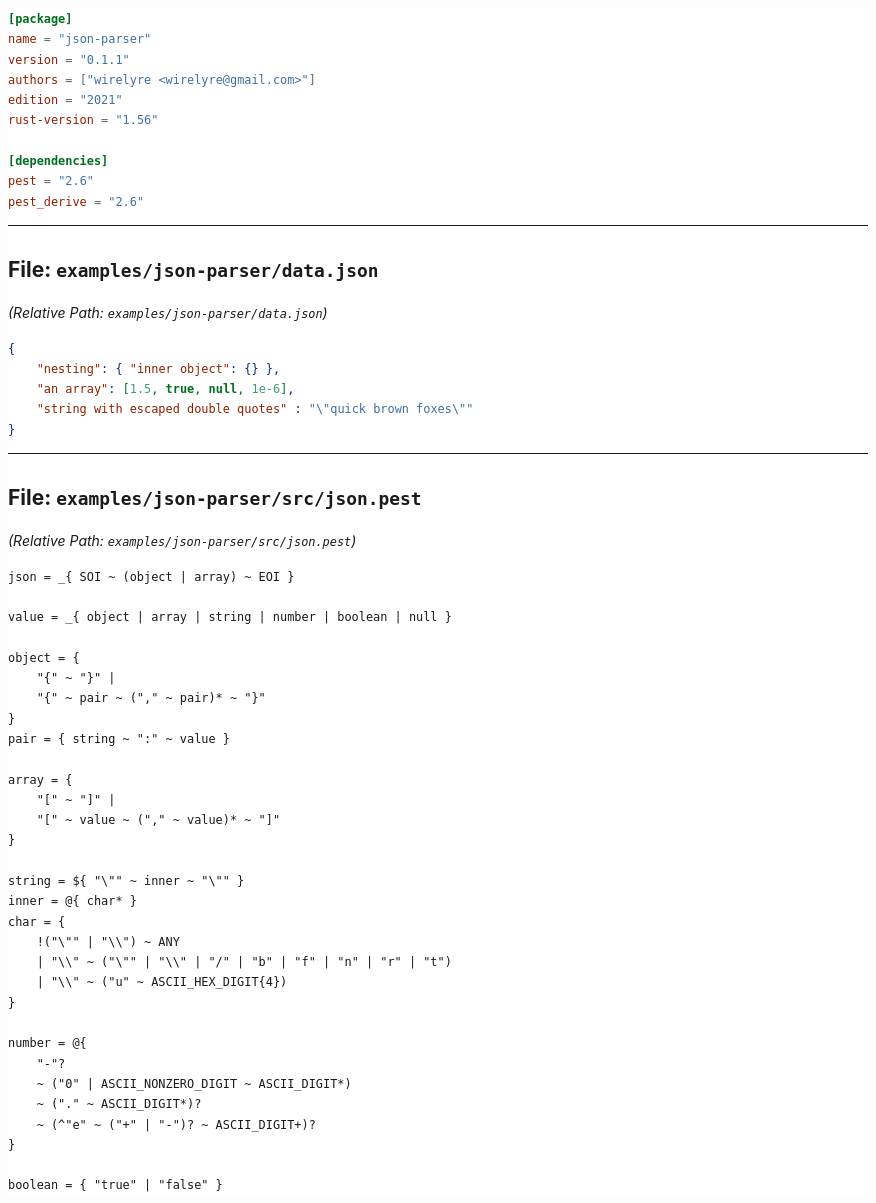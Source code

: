 ```toml
[package]
name = "json-parser"
version = "0.1.1"
authors = ["wirelyre <wirelyre@gmail.com>"]
edition = "2021"
rust-version = "1.56"

[dependencies]
pest = "2.6"
pest_derive = "2.6"

```

---
## File: `examples/json-parser/data.json`
*(Relative Path: `examples/json-parser/data.json`)*

```json
{
    "nesting": { "inner object": {} },
    "an array": [1.5, true, null, 1e-6],
    "string with escaped double quotes" : "\"quick brown foxes\""
}

```

---
## File: `examples/json-parser/src/json.pest`
*(Relative Path: `examples/json-parser/src/json.pest`)*

```pest
json = _{ SOI ~ (object | array) ~ EOI }

value = _{ object | array | string | number | boolean | null }

object = {
    "{" ~ "}" |
    "{" ~ pair ~ ("," ~ pair)* ~ "}"
}
pair = { string ~ ":" ~ value }

array = {
    "[" ~ "]" |
    "[" ~ value ~ ("," ~ value)* ~ "]"
}

string = ${ "\"" ~ inner ~ "\"" }
inner = @{ char* }
char = {
    !("\"" | "\\") ~ ANY
    | "\\" ~ ("\"" | "\\" | "/" | "b" | "f" | "n" | "r" | "t")
    | "\\" ~ ("u" ~ ASCII_HEX_DIGIT{4})
}

number = @{
    "-"?
    ~ ("0" | ASCII_NONZERO_DIGIT ~ ASCII_DIGIT*)
    ~ ("." ~ ASCII_DIGIT*)?
    ~ (^"e" ~ ("+" | "-")? ~ ASCII_DIGIT+)?
}

boolean = { "true" | "false" }

```

[Parsing Expression Grammars]: grammars/peg.html
[the documentation]: https://docs.rs/pest/
[official Rust book]: https://doc.rust-lang.org/stable/book/second-edition/
[`Token`]: https://docs.rs/pest/2.0/pest/enum.Token.html
[`Pair`]: https://docs.rs/pest/2.0/pest/iterators/struct.Pair.html
[`Parser`]: https://docs.rs/pest/2.0/pest/trait.Parser.html
[`Span`]: https://docs.rs/pest/2.0/pest/struct.Span.html
[`Position`]: https://docs.rs/pest/2.0/pest/struct.Position.html
[`Pairs`]: https://docs.rs/pest/2.0/pest/iterators/struct.Pairs.html
[`include_str!`]: https://doc.rust-lang.org/std/macro.include_str.html
[eager]: peg.html#eagerness
[non-backtracking]: peg.html#non-backtracking
[ordered]: peg.html#ordered-choice
[unambiguous]: peg.html#unambiguous
[repetition]: syntax.html#repetition
[choice operator]: syntax.html#ordered-choice
[symbols that affect its operation]: #silent-and-atomic-rules
[sequence operator]: #sequence
[the operation is *not* merely logical "OR"]: peg.html#ordered-choice
[sequence]: #sequence
[repetition]: #repetition
[atomic rules]: #atomic
[as above]: #start-and-end-of-input
[silent]: #silent-and-atomic-rules
[pairs]: ../parser_api.html#pairs
[tokens]: ../parser_api.html#tokens
[implicit whitespace]: #implicit-whitespace
[repetition operators]: #repetition
[silent]: #silent-and-atomic-rules
["raw string literals"]: https://doc.rust-lang.org/book/second-edition/appendix-02-operators.html#non-operator-symbols
[regular rule]: #syntax-of-pest-parsers
[silent]: #silent-and-atomic-rules
[atomic]: #atomic
[compound-atomic]: #atomic
[non-atomic]: #non-atomic
[tags]: #tags
[exact string]: #terminals
[case insensitive]: #terminals
[character range]: #terminals
[any character]: #terminals
[sequence]: #sequence
[ordered choice]: #ordered-choice
[zero or more]: #repetition
[one or more]: #repetition
[optional]: #repetition
[exactly *n*]: #repetition
[between *m* and *n* (inclusive)]: #repetition
[positive predicate]: #predicates
[negative predicate]: #predicates
[match and push]: #the-stack-wip
[match and pop]: #the-stack-wip
[match without pop]: #the-stack-wip
[pop without matching]: #indentation-sensitive-languages
[match entire stack]: #indentation-sensitive-languages
[The Unicode Standard]: https://www.unicode.org/versions/latest/
[the bidirectional algorithm]: https://www.unicode.org/reports/tr9/
[the text segmentation algorithm]: https://www.unicode.org/reports/tr29/
[Technical Report 31]: https://www.unicode.org/reports/tr31/
[J language]: https://jsoftware.com/
[interpreter]: https://jsoftware.com/
[full vocabulary]: https://code.jsoftware.com/wiki/NuVoc
[implicit whitespace]: ../grammars/syntax.md#implicit-whitespace
[atomic]: ../grammars/syntax.md#atomic
[silence]: ../grammars/syntax.md#silent-and-atomic-rules
[silent]: ../grammars/syntax.md#silent-and-atomic-rules
[`Pair`]: ../parser_api.md#pairs
[within this book's repository]: https://github.com/pest-parser/book/tree/master/examples/jlang-parser
[initializing a new project]: csv.md#setup
[`HashMap`]: https://doc.rust-lang.org/std/collections/struct.HashMap.html
[the pretty-printed `Debug` format]: https://doc.rust-lang.org/std/fmt/index.html#sign0
[the special rule `WHITESPACE`]: ../grammars/syntax.md#implicit-whitespace
[*silent*]: ../grammars/syntax.md#silent-and-atomic-rules
[*atomic*]: ../grammars/syntax.md#atomic